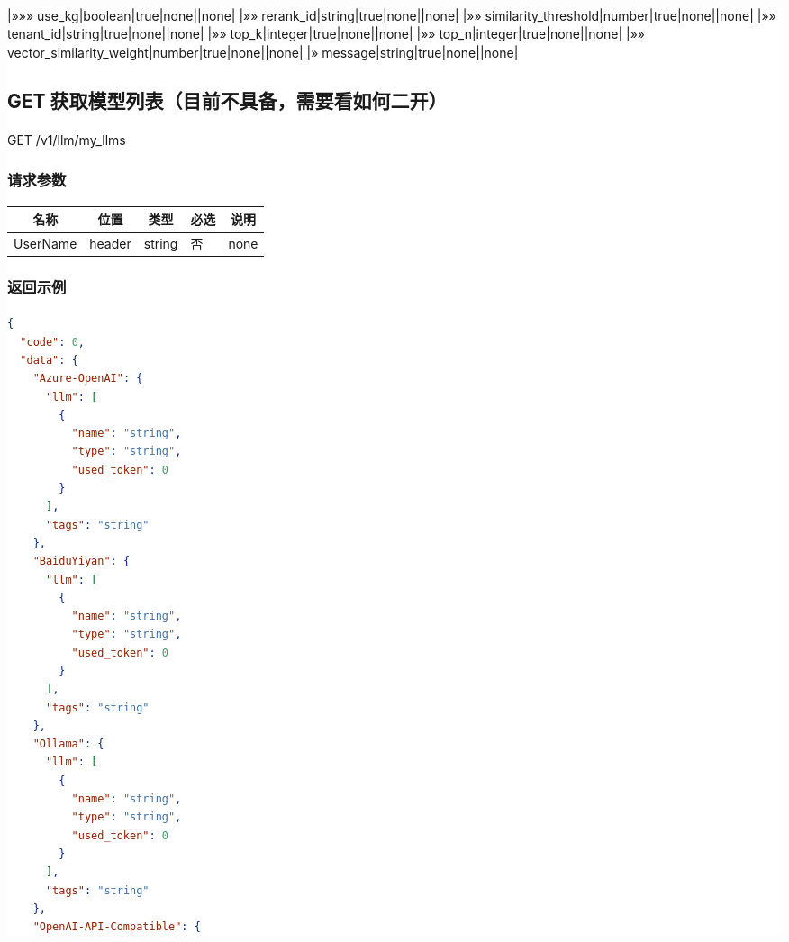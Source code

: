 |»»» use_kg|boolean|true|none||none|
|»» rerank_id|string|true|none||none|
|»» similarity_threshold|number|true|none||none|
|»» tenant_id|string|true|none||none|
|»» top_k|integer|true|none||none|
|»» top_n|integer|true|none||none|
|»» vector_similarity_weight|number|true|none||none|
|» message|string|true|none||none|





## GET 获取模型列表（目前不具备，需要看如何二开）

GET /v1/llm/my_llms

### 请求参数

|名称|位置|类型|必选|说明|
|---|---|---|---|---|
|UserName|header|string| 否 |none|

### 返回示例

```json
{
  "code": 0,
  "data": {
    "Azure-OpenAI": {
      "llm": [
        {
          "name": "string",
          "type": "string",
          "used_token": 0
        }
      ],
      "tags": "string"
    },
    "BaiduYiyan": {
      "llm": [
        {
          "name": "string",
          "type": "string",
          "used_token": 0
        }
      ],
      "tags": "string"
    },
    "Ollama": {
      "llm": [
        {
          "name": "string",
          "type": "string",
          "used_token": 0
        }
      ],
      "tags": "string"
    },
    "OpenAI-API-Compatible": {
```